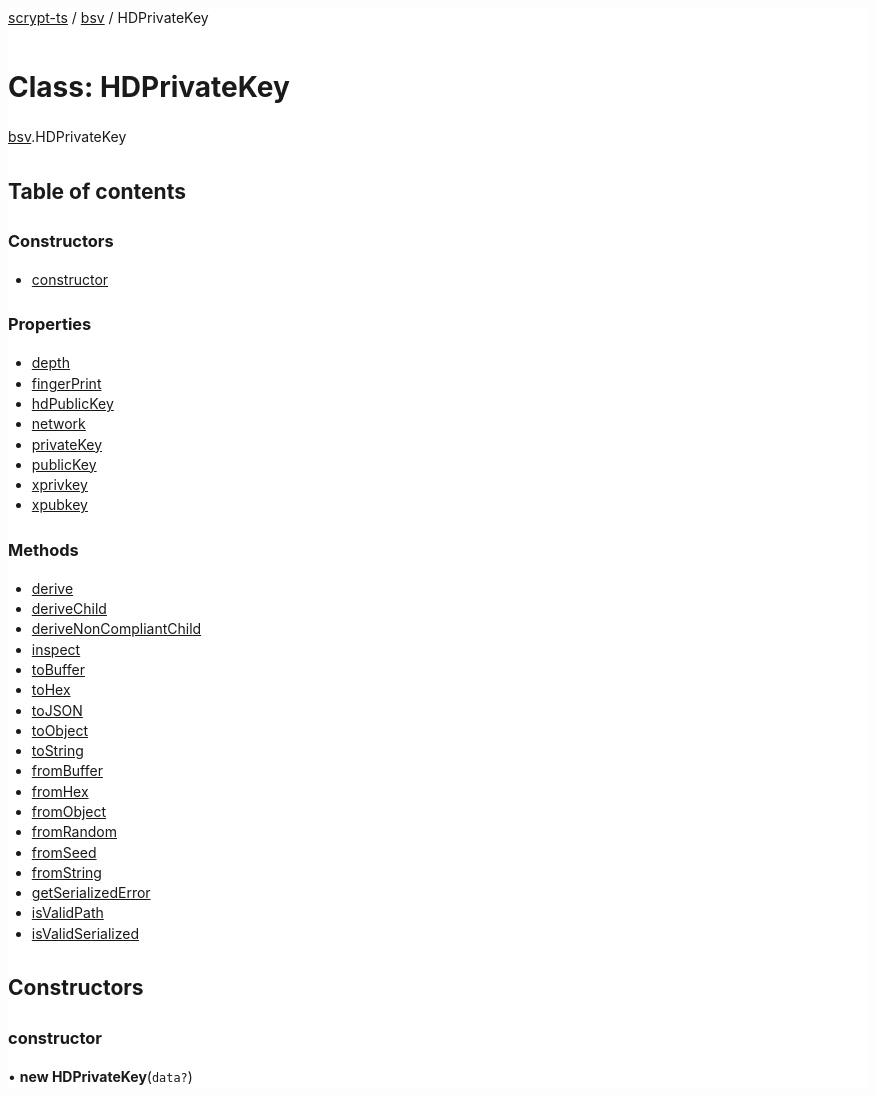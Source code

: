 [scrypt-ts](../README.md) / [bsv](../modules/bsv.md) / HDPrivateKey

# Class: HDPrivateKey

[bsv](../modules/bsv.md).HDPrivateKey

## Table of contents

### Constructors

- [constructor](bsv.HDPrivateKey.md#constructor)

### Properties

- [depth](bsv.HDPrivateKey.md#depth)
- [fingerPrint](bsv.HDPrivateKey.md#fingerprint)
- [hdPublicKey](bsv.HDPrivateKey.md#hdpublickey)
- [network](bsv.HDPrivateKey.md#network)
- [privateKey](bsv.HDPrivateKey.md#privatekey)
- [publicKey](bsv.HDPrivateKey.md#publickey)
- [xprivkey](bsv.HDPrivateKey.md#xprivkey)
- [xpubkey](bsv.HDPrivateKey.md#xpubkey)

### Methods

- [derive](bsv.HDPrivateKey.md#derive)
- [deriveChild](bsv.HDPrivateKey.md#derivechild)
- [deriveNonCompliantChild](bsv.HDPrivateKey.md#derivenoncompliantchild)
- [inspect](bsv.HDPrivateKey.md#inspect)
- [toBuffer](bsv.HDPrivateKey.md#tobuffer)
- [toHex](bsv.HDPrivateKey.md#tohex)
- [toJSON](bsv.HDPrivateKey.md#tojson)
- [toObject](bsv.HDPrivateKey.md#toobject)
- [toString](bsv.HDPrivateKey.md#tostring)
- [fromBuffer](bsv.HDPrivateKey.md#frombuffer)
- [fromHex](bsv.HDPrivateKey.md#fromhex)
- [fromObject](bsv.HDPrivateKey.md#fromobject)
- [fromRandom](bsv.HDPrivateKey.md#fromrandom)
- [fromSeed](bsv.HDPrivateKey.md#fromseed)
- [fromString](bsv.HDPrivateKey.md#fromstring)
- [getSerializedError](bsv.HDPrivateKey.md#getserializederror)
- [isValidPath](bsv.HDPrivateKey.md#isvalidpath)
- [isValidSerialized](bsv.HDPrivateKey.md#isvalidserialized)

## Constructors

### constructor

• **new HDPrivateKey**(`data?`)
